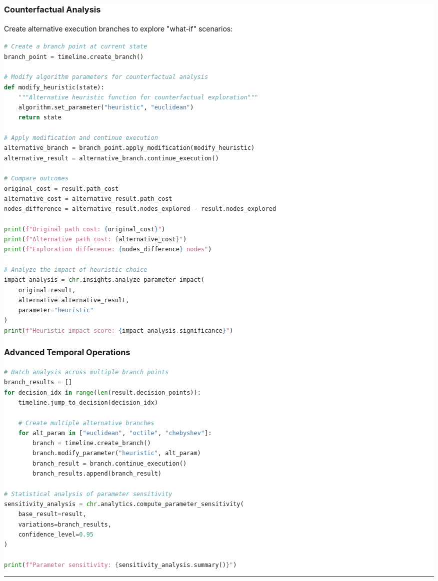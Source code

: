 ### Counterfactual Analysis

Create alternative execution branches to explore "what-if" scenarios:

```python
# Create a branch point at current state
branch_point = timeline.create_branch()

# Modify algorithm parameters for counterfactual analysis
def modify_heuristic(state):
    """Alternative heuristic function for counterfactual exploration"""
    algorithm.set_parameter("heuristic", "euclidean")
    return state

# Apply modification and continue execution
alternative_branch = branch_point.apply_modification(modify_heuristic)
alternative_result = alternative_branch.continue_execution()

# Compare outcomes
original_cost = result.path_cost
alternative_cost = alternative_result.path_cost
nodes_difference = alternative_result.nodes_explored - result.nodes_explored

print(f"Original path cost: {original_cost}")
print(f"Alternative path cost: {alternative_cost}")
print(f"Exploration difference: {nodes_difference} nodes")

# Analyze the impact of heuristic choice
impact_analysis = chr.insights.analyze_parameter_impact(
    original=result,
    alternative=alternative_result,
    parameter="heuristic"
)
print(f"Heuristic impact score: {impact_analysis.significance}")
```

### Advanced Temporal Operations

```python
# Batch analysis across multiple branch points
branch_results = []
for decision_idx in range(len(result.decision_points)):
    timeline.jump_to_decision(decision_idx)
    
    # Create multiple alternative branches
    for alt_param in ["euclidean", "octile", "chebyshev"]:
        branch = timeline.create_branch()
        branch.modify_parameter("heuristic", alt_param)
        branch_result = branch.continue_execution()
        branch_results.append(branch_result)

# Statistical analysis of parameter sensitivity
sensitivity_analysis = chr.analytics.compute_parameter_sensitivity(
    base_result=result,
    variations=branch_results,
    confidence_level=0.95
)

print(f"Parameter sensitivity: {sensitivity_analysis.summary()}")
```

---